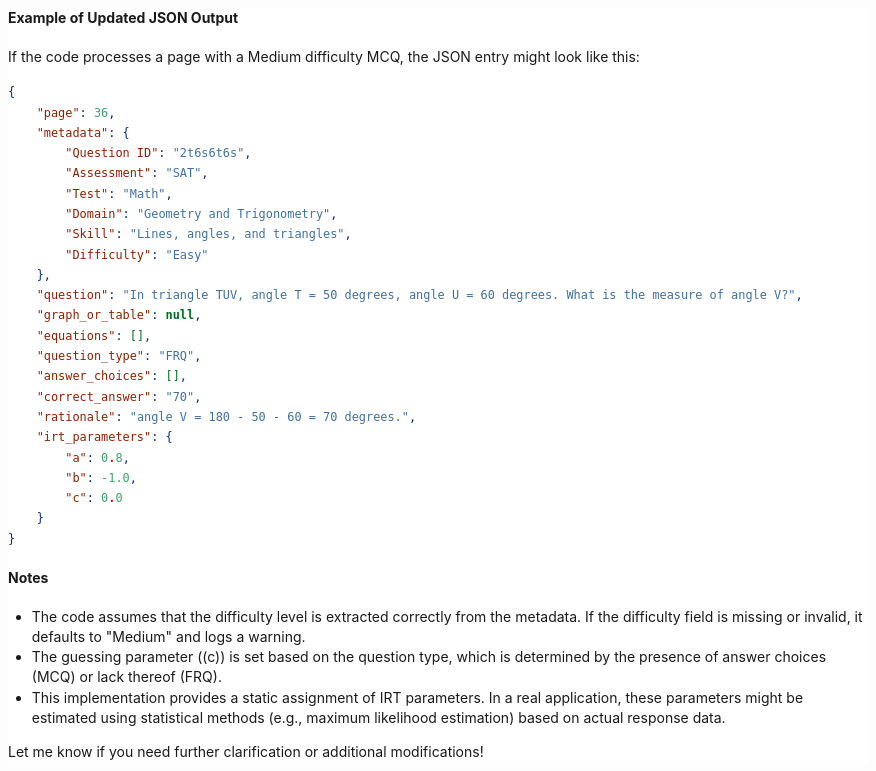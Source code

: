 #### Example of Updated JSON Output

If the code processes a page with a Medium difficulty MCQ, the JSON entry might look like this:

```json
{
    "page": 36,
    "metadata": {
        "Question ID": "2t6s6t6s",
        "Assessment": "SAT",
        "Test": "Math",
        "Domain": "Geometry and Trigonometry",
        "Skill": "Lines, angles, and triangles",
        "Difficulty": "Easy"
    },
    "question": "In triangle TUV, angle T = 50 degrees, angle U = 60 degrees. What is the measure of angle V?",
    "graph_or_table": null,
    "equations": [],
    "question_type": "FRQ",
    "answer_choices": [],
    "correct_answer": "70",
    "rationale": "angle V = 180 - 50 - 60 = 70 degrees.",
    "irt_parameters": {
        "a": 0.8,
        "b": -1.0,
        "c": 0.0
    }
}
```

#### Notes

* The code assumes that the difficulty level is extracted correctly from the metadata. If the difficulty field is missing or invalid, it defaults to "Medium" and logs a warning.
* The guessing parameter ((c)) is set based on the question type, which is determined by the presence of answer choices (MCQ) or lack thereof (FRQ).
* This implementation provides a static assignment of IRT parameters. In a real application, these parameters might be estimated using statistical methods (e.g., maximum likelihood estimation) based on actual response data.

Let me know if you need further clarification or additional modifications!
